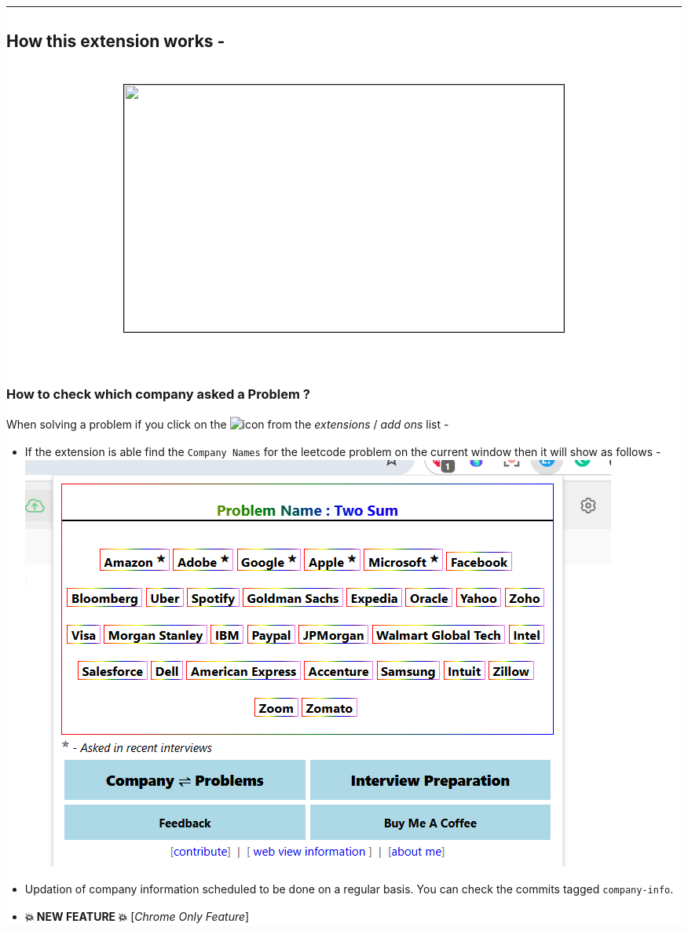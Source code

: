 ------ 
## How this extension works - 
<center><br>
<a href="http://www.youtube.com/watch?feature=player_embedded&v=kELpCJ3Rc_Q" target="_blank">
 <img src="https://img.youtube.com/vi/kELpCJ3Rc_Q/hqdefault.jpg" width="560" height="315" border="1" />
</a></center>
<br><br>

### **How to check which company asked a Problem ?**
When solving a problem if you click on the ![icon](chrome/res/32.png) from the *extensions* / *add ons* list -

- If the extension is able find the `Company Names` for the leetcode problem on the current window then it will show as follows - 
![found](/static/webfile/info_shows.PNG)
- Updation of company information scheduled to be done on a regular basis. You can check the commits tagged `company-info`.

- **💥 NEW FEATURE 💥** [*Chrome Only Feature*]